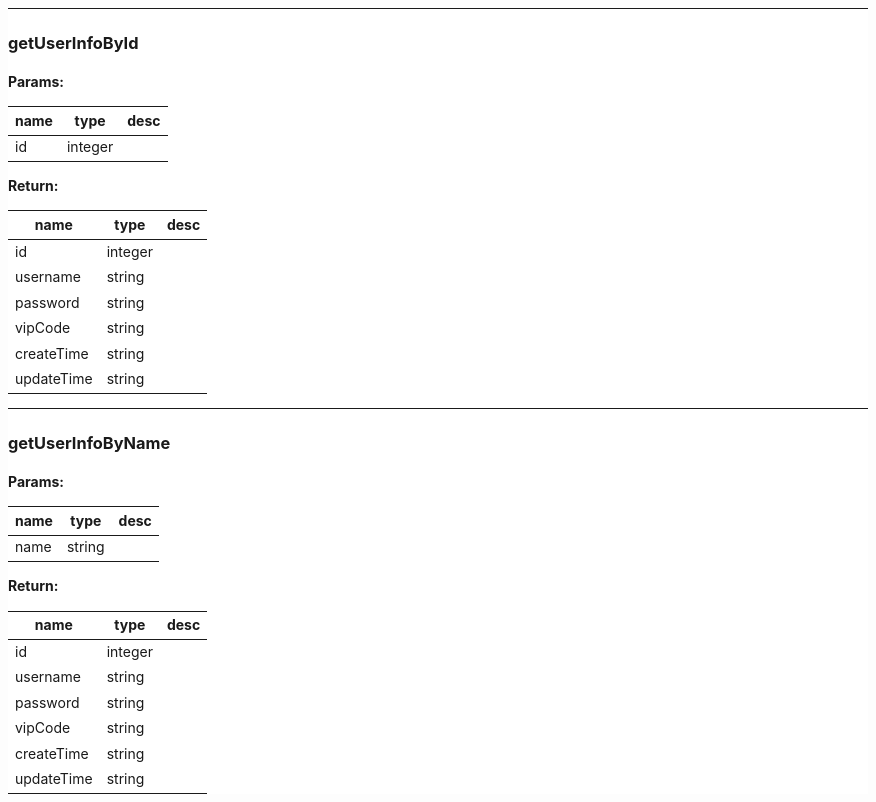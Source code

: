 


---
### getUserInfoById

**Params:**

| name | type | desc |
| ------------ | ------------ | ------------ |
| id | integer |  |

**Return:**

| name | type | desc |
| ------------ | ------------ | ------------ |
| id | integer |  |
| username | string |  |
| password | string |  |
| vipCode | string |  |
| createTime | string |  |
| updateTime | string |  |




---
### getUserInfoByName

**Params:**

| name | type | desc |
| ------------ | ------------ | ------------ |
| name | string |  |

**Return:**

| name | type | desc |
| ------------ | ------------ | ------------ |
| id | integer |  |
| username | string |  |
| password | string |  |
| vipCode | string |  |
| createTime | string |  |
| updateTime | string |  |

